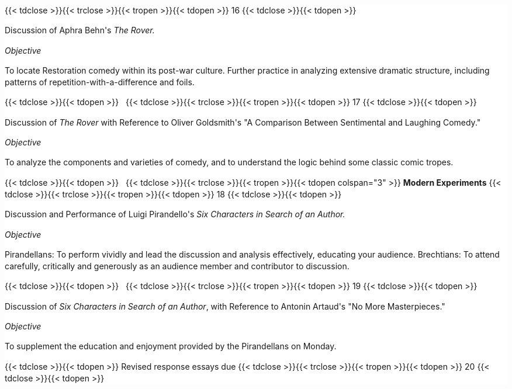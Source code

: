 {{< tdclose >}}{{< trclose >}}{{< tropen >}}{{< tdopen >}}
16
{{< tdclose >}}{{< tdopen >}}

Discussion of Aphra Behn's _The Rover._

_Objective_

To locate Restoration comedy within its post-war culture. Further practice in analyzing extensive dramatic structure, including patterns of repetition-with-a-difference and foils.

{{< tdclose >}}{{< tdopen >}}
 
{{< tdclose >}}{{< trclose >}}{{< tropen >}}{{< tdopen >}}
17
{{< tdclose >}}{{< tdopen >}}

Discussion of _The Rover_ with Reference to Oliver Goldsmith's "A Comparison Between Sentimental and Laughing Comedy."

_Objective_

To analyze the components and varieties of comedy, and to understand the logic behind some classic comic tropes.

{{< tdclose >}}{{< tdopen >}}
 
{{< tdclose >}}{{< trclose >}}{{< tropen >}}{{< tdopen colspan="3" >}}
**Modern Experiments**
{{< tdclose >}}{{< trclose >}}{{< tropen >}}{{< tdopen >}}
18
{{< tdclose >}}{{< tdopen >}}

Discussion and Performance of Luigi Pirandello's _Six Characters in Search of an Author._

_Objective_

Pirandellans: To perform vividly and lead the discussion and analysis effectively, educating your audience. Brechtians: To attend carefully, critically and generously as an audience member and contributor to discussion.

{{< tdclose >}}{{< tdopen >}}
 
{{< tdclose >}}{{< trclose >}}{{< tropen >}}{{< tdopen >}}
19
{{< tdclose >}}{{< tdopen >}}

Discussion of _Six Characters in Search of an Author_, with Reference to Antonin Artaud's "No More Masterpieces."

_Objective_

To supplement the education and enjoyment provided by the Pirandellans on Monday.

{{< tdclose >}}{{< tdopen >}}
Revised response essays due
{{< tdclose >}}{{< trclose >}}{{< tropen >}}{{< tdopen >}}
20
{{< tdclose >}}{{< tdopen >}}

